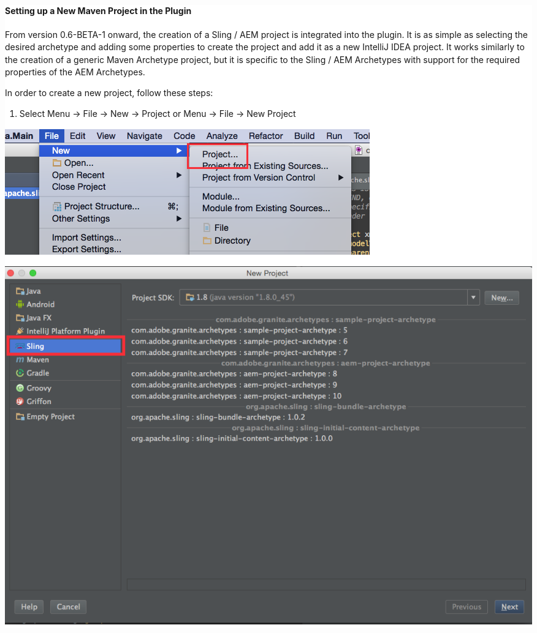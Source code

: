 #### Setting up a New Maven Project in the Plugin

From version 0.6-BETA-1 onward, the creation of a Sling / AEM project is integrated into the plugin. It is as simple as selecting the desired archetype and adding some properties to create the project and add it as a new IntelliJ IDEA project. It works similarly to the creation of a generic Maven Archetype project, but it is specific to the Sling / AEM Archetypes with support for the required properties of the AEM Archetypes.

In order to create a new project, follow these steps:

1) Select Menu -> File -> New -> Project or Menu -> File -> New Project

![IDEA New Project](./img/8.1.Maven.Archetype.New.Project.png)

![New Project Window](./img/8.2.Maven.Archetypes.Select.png)
